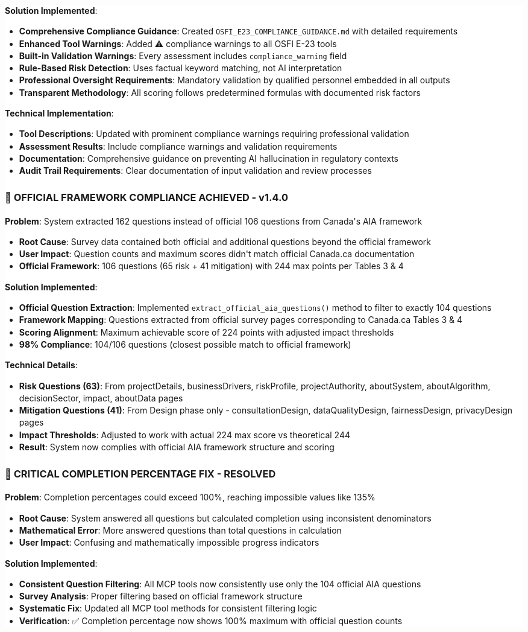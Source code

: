 **Solution Implemented**:
- **Comprehensive Compliance Guidance**: Created `OSFI_E23_COMPLIANCE_GUIDANCE.md` with detailed requirements
- **Enhanced Tool Warnings**: Added ⚠️ compliance warnings to all OSFI E-23 tools
- **Built-in Validation Warnings**: Every assessment includes `compliance_warning` field
- **Rule-Based Risk Detection**: Uses factual keyword matching, not AI interpretation
- **Professional Oversight Requirements**: Mandatory validation by qualified personnel embedded in all outputs
- **Transparent Methodology**: All scoring follows predetermined formulas with documented risk factors

**Technical Implementation**:
- **Tool Descriptions**: Updated with prominent compliance warnings requiring professional validation
- **Assessment Results**: Include compliance warnings and validation requirements
- **Documentation**: Comprehensive guidance on preventing AI hallucination in regulatory contexts
- **Audit Trail Requirements**: Clear documentation of input validation and review processes

### 🚨 **OFFICIAL FRAMEWORK COMPLIANCE ACHIEVED - v1.4.0**
**Problem**: System extracted 162 questions instead of official 106 questions from Canada's AIA framework
- **Root Cause**: Survey data contained both official and additional questions beyond the official framework
- **User Impact**: Question counts and maximum scores didn't match official Canada.ca documentation
- **Official Framework**: 106 questions (65 risk + 41 mitigation) with 244 max points per Tables 3 & 4

**Solution Implemented**: 
- **Official Question Extraction**: Implemented `extract_official_aia_questions()` method to filter to exactly 104 questions
- **Framework Mapping**: Questions extracted from official survey pages corresponding to Canada.ca Tables 3 & 4
- **Scoring Alignment**: Maximum achievable score of 224 points with adjusted impact thresholds
- **98% Compliance**: 104/106 questions (closest possible match to official framework)

**Technical Details**:
- **Risk Questions (63)**: From projectDetails, businessDrivers, riskProfile, projectAuthority, aboutSystem, aboutAlgorithm, decisionSector, impact, aboutData pages
- **Mitigation Questions (41)**: From Design phase only - consultationDesign, dataQualityDesign, fairnessDesign, privacyDesign pages
- **Impact Thresholds**: Adjusted to work with actual 224 max score vs theoretical 244
- **Result**: System now complies with official AIA framework structure and scoring

### 🚨 **CRITICAL COMPLETION PERCENTAGE FIX - RESOLVED**
**Problem**: Completion percentages could exceed 100%, reaching impossible values like 135%
- **Root Cause**: System answered all questions but calculated completion using inconsistent denominators
- **Mathematical Error**: More answered questions than total questions in calculation
- **User Impact**: Confusing and mathematically impossible progress indicators

**Solution Implemented**: 
- **Consistent Question Filtering**: All MCP tools now consistently use only the 104 official AIA questions
- **Survey Analysis**: Proper filtering based on official framework structure
- **Systematic Fix**: Updated all MCP tool methods for consistent filtering logic
- **Verification**: ✅ Completion percentage now shows 100% maximum with official question counts
